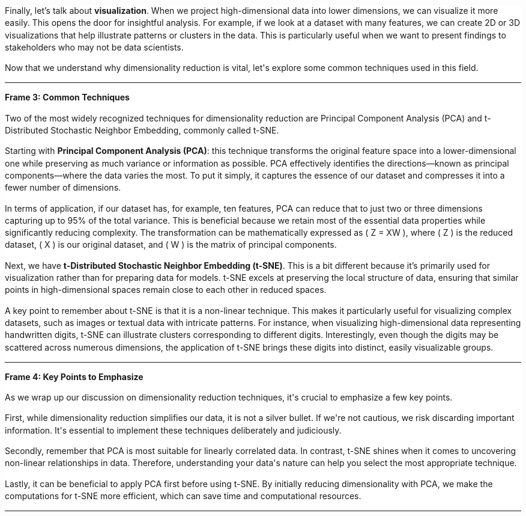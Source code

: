 Finally, let’s talk about **visualization**. When we project high-dimensional data into lower dimensions, we can visualize it more easily. This opens the door for insightful analysis. For example, if we look at a dataset with many features, we can create 2D or 3D visualizations that help illustrate patterns or clusters in the data. This is particularly useful when we want to present findings to stakeholders who may not be data scientists.

Now that we understand why dimensionality reduction is vital, let's explore some common techniques used in this field.

---

**Frame 3: Common Techniques**

Two of the most widely recognized techniques for dimensionality reduction are Principal Component Analysis (PCA) and t-Distributed Stochastic Neighbor Embedding, commonly called t-SNE. 

Starting with **Principal Component Analysis (PCA)**: this technique transforms the original feature space into a lower-dimensional one while preserving as much variance or information as possible. PCA effectively identifies the directions—known as principal components—where the data varies the most. To put it simply, it captures the essence of our dataset and compresses it into a fewer number of dimensions.

In terms of application, if our dataset has, for example, ten features, PCA can reduce that to just two or three dimensions capturing up to 95% of the total variance. This is beneficial because we retain most of the essential data properties while significantly reducing complexity. The transformation can be mathematically expressed as \( Z = XW \), where \( Z \) is the reduced dataset, \( X \) is our original dataset, and \( W \) is the matrix of principal components.

Next, we have **t-Distributed Stochastic Neighbor Embedding (t-SNE)**. This is a bit different because it’s primarily used for visualization rather than for preparing data for models. t-SNE excels at preserving the local structure of data, ensuring that similar points in high-dimensional spaces remain close to each other in reduced spaces. 

A key point to remember about t-SNE is that it is a non-linear technique. This makes it particularly useful for visualizing complex datasets, such as images or textual data with intricate patterns. For instance, when visualizing high-dimensional data representing handwritten digits, t-SNE can illustrate clusters corresponding to different digits. Interestingly, even though the digits may be scattered across numerous dimensions, the application of t-SNE brings these digits into distinct, easily visualizable groups.

---

**Frame 4: Key Points to Emphasize**

As we wrap up our discussion on dimensionality reduction techniques, it's crucial to emphasize a few key points.

First, while dimensionality reduction simplifies our data, it is not a silver bullet. If we're not cautious, we risk discarding important information. It's essential to implement these techniques deliberately and judiciously.

Secondly, remember that PCA is most suitable for linearly correlated data. In contrast, t-SNE shines when it comes to uncovering non-linear relationships in data. Therefore, understanding your data's nature can help you select the most appropriate technique.

Lastly, it can be beneficial to apply PCA first before using t-SNE. By initially reducing dimensionality with PCA, we make the computations for t-SNE more efficient, which can save time and computational resources.

---